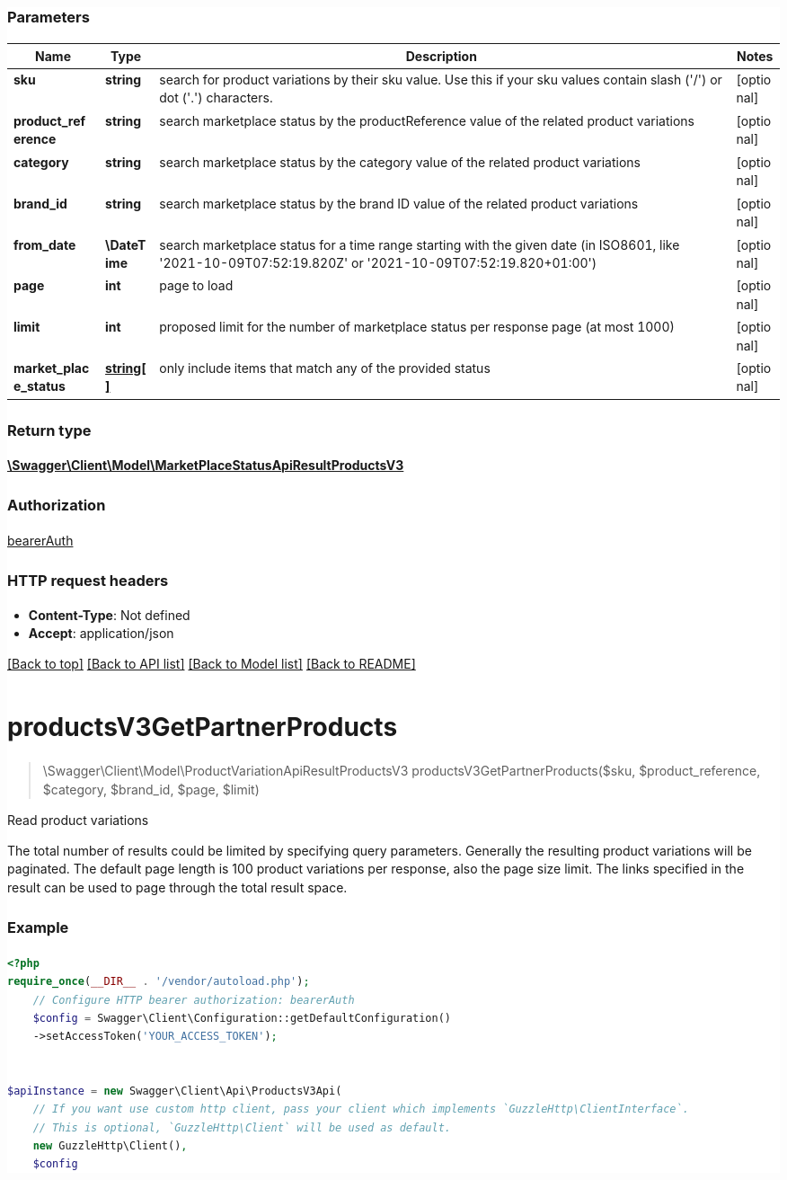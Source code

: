 ### Parameters

Name | Type | Description  | Notes
------------- | ------------- | ------------- | -------------
 **sku** | **string**| search for product variations by their sku value. Use this if your sku values contain slash (&#x27;/&#x27;) or dot (&#x27;.&#x27;) characters. | [optional]
 **product_reference** | **string**| search marketplace status by the productReference value of the related product variations | [optional]
 **category** | **string**| search marketplace status by the category value of the related product variations | [optional]
 **brand_id** | **string**| search marketplace status by the brand ID value of the related product variations | [optional]
 **from_date** | **\DateTime**| search marketplace status for a time range starting with the given date (in ISO8601, like &#x27;2021-10-09T07:52:19.820Z&#x27; or &#x27;2021-10-09T07:52:19.820+01:00&#x27;) | [optional]
 **page** | **int**| page to load | [optional]
 **limit** | **int**| proposed limit for the number of marketplace status per response page (at most 1000) | [optional]
 **market_place_status** | [**string[]**](../Model/string.md)| only include items that match any of the provided status | [optional]

### Return type

[**\Swagger\Client\Model\MarketPlaceStatusApiResultProductsV3**](../Model/MarketPlaceStatusApiResultProductsV3.md)

### Authorization

[bearerAuth](../../README.md#bearerAuth)

### HTTP request headers

 - **Content-Type**: Not defined
 - **Accept**: application/json

[[Back to top]](#) [[Back to API list]](../../README.md#documentation-for-api-endpoints) [[Back to Model list]](../../README.md#documentation-for-models) [[Back to README]](../../README.md)

# **productsV3GetPartnerProducts**
> \Swagger\Client\Model\ProductVariationApiResultProductsV3 productsV3GetPartnerProducts($sku, $product_reference, $category, $brand_id, $page, $limit)

Read product variations

The total number of results could be limited by specifying query parameters. Generally the resulting product variations will be paginated. The default page length is 100 product variations per response, also the page size limit. The links specified in the result can be used to page through the total result space.

### Example
```php
<?php
require_once(__DIR__ . '/vendor/autoload.php');
    // Configure HTTP bearer authorization: bearerAuth
    $config = Swagger\Client\Configuration::getDefaultConfiguration()
    ->setAccessToken('YOUR_ACCESS_TOKEN');


$apiInstance = new Swagger\Client\Api\ProductsV3Api(
    // If you want use custom http client, pass your client which implements `GuzzleHttp\ClientInterface`.
    // This is optional, `GuzzleHttp\Client` will be used as default.
    new GuzzleHttp\Client(),
    $config
```